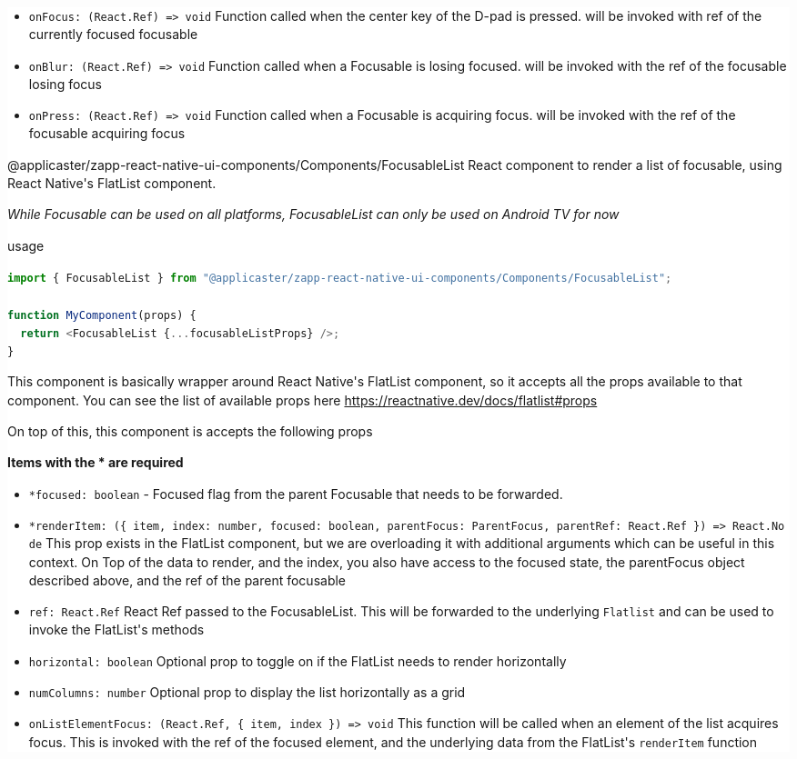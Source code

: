 - `onFocus: (React.Ref) => void`
  Function called when the center key of the D-pad is pressed. will be invoked with ref of the currently focused focusable

- `onBlur: (React.Ref) => void`
  Function called when a Focusable is losing focused. will be invoked with the ref of the focusable losing focus

- `onPress: (React.Ref) => void`
  Function called when a Focusable is acquiring focus. will be invoked with the ref of the focusable acquiring focus

@applicaster/zapp-react-native-ui-components/Components/FocusableList
React component to render a list of focusable, using React Native's FlatList component.

_While Focusable can be used on all platforms, FocusableList can only be used on Android TV for now_

usage

```javascript
import { FocusableList } from "@applicaster/zapp-react-native-ui-components/Components/FocusableList";

function MyComponent(props) {
  return <FocusableList {...focusableListProps} />;
}
```

This component is basically wrapper around React Native's FlatList component, so it accepts all the props available to that component. You can see the list of available props here https://reactnative.dev/docs/flatlist#props

On top of this, this component is accepts the following props

**Items with the \* are required**

- `*focused: boolean` -
  Focused flag from the parent Focusable that needs to be forwarded.

- `*renderItem: ({ item, index: number, focused: boolean, parentFocus: ParentFocus, parentRef: React.Ref }) => React.Node`
  This prop exists in the FlatList component, but we are overloading it with additional arguments which can be useful in this context. On Top of the data to render, and the index, you also have access to the focused state, the parentFocus object described above, and the ref of the parent focusable

- `ref: React.Ref`
  React Ref passed to the FocusableList. This will be forwarded to the underlying `Flatlist` and can be used to invoke the FlatList's methods

- `horizontal: boolean`
  Optional prop to toggle on if the FlatList needs to render horizontally

- `numColumns: number`
  Optional prop to display the list horizontally as a grid

- `onListElementFocus: (React.Ref, { item, index }) => void`
  This function will be called when an element of the list acquires focus. This is invoked with the ref of the focused element, and the underlying data from the FlatList's `renderItem` function
